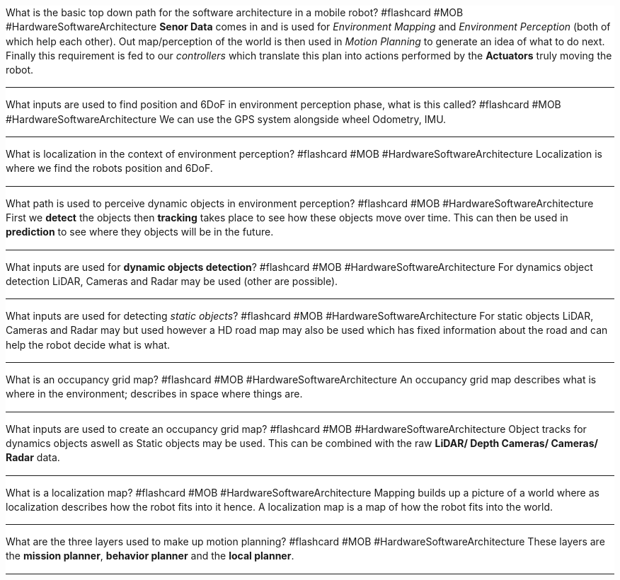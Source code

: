 What is the basic top down path for the software architecture in a mobile robot?  #flashcard #MOB #HardwareSoftwareArchitecture 
	**Senor Data** comes in and is used for *Environment Mapping* and *Environment  Perception* (both of which help each other). Out map/perception of the world is then used in *Motion Planning* to generate an idea of what to do next. Finally this requirement is fed to our *controllers* which translate this plan into actions performed by the **Actuators** truly moving the robot.

---
What inputs are used to find position and 6DoF in environment perception phase, what is this called?  #flashcard #MOB #HardwareSoftwareArchitecture 
	We can use the GPS system alongside wheel Odometry, IMU. 

---
What is localization in the context of environment perception?  #flashcard #MOB #HardwareSoftwareArchitecture 
	Localization is where we find the robots position and 6DoF.

---
What path is used to perceive dynamic objects in environment perception?  #flashcard #MOB #HardwareSoftwareArchitecture 
	First we **detect** the objects then **tracking** takes place to see how these objects move over time. This can then be used in **prediction** to see where they objects will be in the future.

---
What inputs are used for **dynamic objects detection**?  #flashcard #MOB #HardwareSoftwareArchitecture 
	For dynamics object detection LiDAR, Cameras and Radar may be used (other are possible).

---
What inputs are used for detecting *static objects*?  #flashcard #MOB #HardwareSoftwareArchitecture 
	For static objects LiDAR, Cameras and Radar may but used however a HD road map may also be used which has fixed information about the road and can help the robot decide what is what.

---
What is an occupancy grid map?  #flashcard #MOB #HardwareSoftwareArchitecture 
	An occupancy grid map describes what is where in the environment; describes in space where things are.

---
What inputs are used to create an occupancy grid map?  #flashcard #MOB #HardwareSoftwareArchitecture 
	Object tracks for dynamics objects aswell as Static objects may be used. This can be combined with the raw **LiDAR/ Depth Cameras/ Cameras/ Radar** data.

---
What is a localization map?  #flashcard #MOB #HardwareSoftwareArchitecture 
	Mapping builds up a picture of a world where as localization describes how the robot fits into it hence. A localization map is a map of how the robot fits into the world.

---
What are the three layers used to make up motion planning?  #flashcard #MOB #HardwareSoftwareArchitecture 
	These layers are the **mission planner**, **behavior planner** and the **local planner**.

---